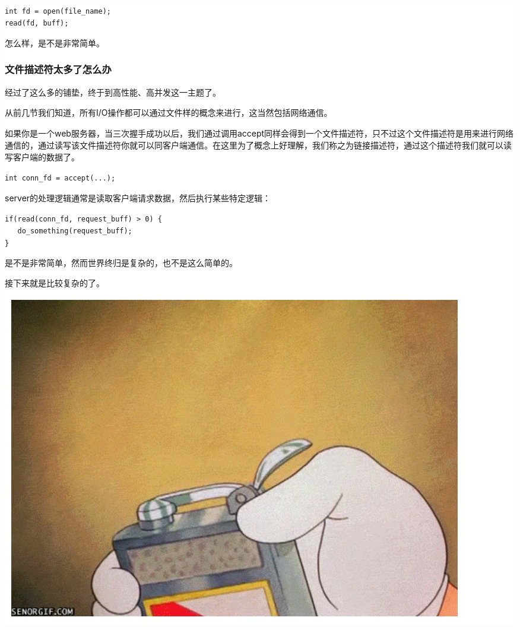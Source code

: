 ```
int fd = open(file_name);
read(fd, buff);
```

怎么样，是不是非常简单。

### 文件描述符太多了怎么办

经过了这么多的铺垫，终于到高性能、高并发这一主题了。&#x20;

从前几节我们知道，所有I/O操作都可以通过文件样的概念来进行，这当然包括网络通信。&#x20;

如果你是一个web服务器，当三次握手成功以后，我们通过调用accept同样会得到一个文件描述符，只不过这个文件描述符是用来进行网络通信的，通过读写该文件描述符你就可以同客户端通信。在这里为了概念上好理解，我们称之为链接描述符，通过这个描述符我们就可以读写客户端的数据了。

```
int conn_fd = accept(...);
```

server的处理逻辑通常是读取客户端请求数据，然后执行某些特定逻辑：

```
if(read(conn_fd, request_buff) > 0) {
   do_something(request_buff);
}
```

是不是非常简单，然而世界终归是复杂的，也不是这么简单的。&#x20;

接下来就是比较复杂的了。

![](.gitbook/assets/5_4.jpg)
